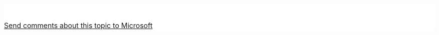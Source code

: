 
 

<a href="mailto:wsddocfb@microsoft.com?subject=Documentation%20feedback [kernel\kernel]:%20ExInitializeNPagedLookasideList routine%20 RELEASE:%20(12/7/2017)&amp;body=%0A%0APRIVACY STATEMENT%0A%0AWe use your feedback to improve the documentation. We don't use your email address for any other purpose, and we'll remove your email address from our system after the issue that you're reporting is fixed. While we're working to fix this issue, we might send you an email message to ask for more info. Later, we might also send you an email message to let you know that we've addressed your feedback.%0A%0AFor more info about Microsoft's privacy policy, see http://privacy.microsoft.com/en-us/default.aspx." title="Send comments about this topic to Microsoft">Send comments about this topic to Microsoft</a>

